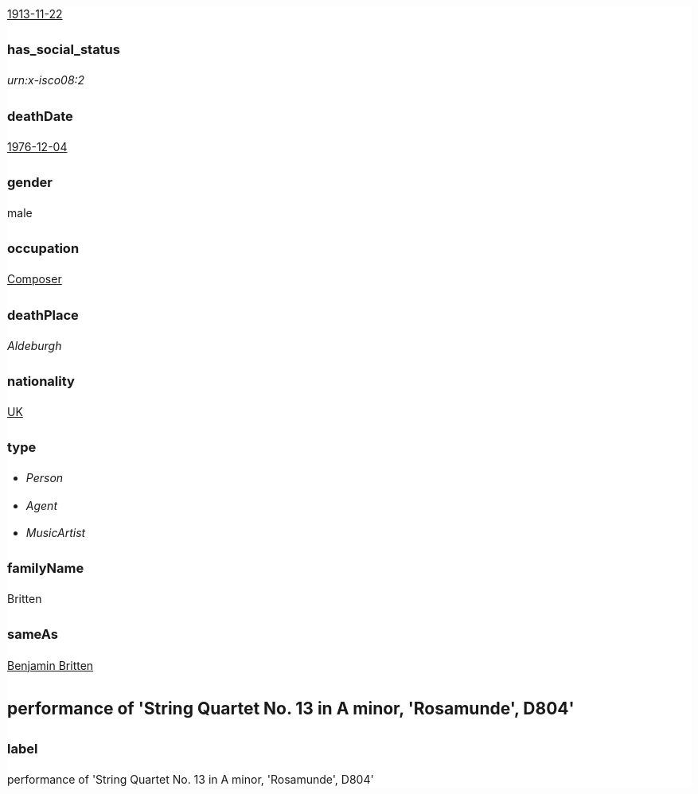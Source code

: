 
[1913-11-22](#1913-11-22)

### has_social_status


*urn:x-isco08:2*

### deathDate


[1976-12-04](#1976-12-04)

### gender


male

### occupation


[Composer](#Composer)

### deathPlace


*Aldeburgh*

### nationality


[UK](#UK)

### type

 - *Person*

 - *Agent*

 - *MusicArtist*

### familyName


Britten

### sameAs


[Benjamin Britten](#Benjamin-Britten)

## performance of 'String Quartet No. 13 in A minor, 'Rosamunde', D804'

### label


performance of 'String Quartet No. 13 in A minor, 'Rosamunde', D804'
